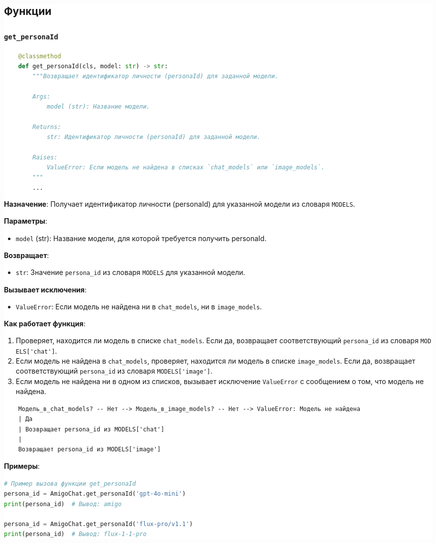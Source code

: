 ## Функции

### `get_personaId`

```python
    @classmethod
    def get_personaId(cls, model: str) -> str:
        """Возвращает идентификатор личности (personaId) для заданной модели.

        Args:
            model (str): Название модели.

        Returns:
            str: Идентификатор личности (personaId) для заданной модели.

        Raises:
            ValueError: Если модель не найдена в списках `chat_models` или `image_models`.
        """
        ...
```

**Назначение**: Получает идентификатор личности (personaId) для указанной модели из словаря `MODELS`.

**Параметры**:
- `model` (str): Название модели, для которой требуется получить personaId.

**Возвращает**:
- `str`: Значение `persona_id` из словаря `MODELS` для указанной модели.

**Вызывает исключения**:
- `ValueError`: Если модель не найдена ни в `chat_models`, ни в `image_models`.

**Как работает функция**:

1.  Проверяет, находится ли модель в списке `chat_models`. Если да, возвращает соответствующий `persona_id` из словаря `MODELS['chat']`.
2.  Если модель не найдена в `chat_models`, проверяет, находится ли модель в списке `image_models`. Если да, возвращает соответствующий `persona_id` из словаря `MODELS['image']`.
3.  Если модель не найдена ни в одном из списков, вызывает исключение `ValueError` с сообщением о том, что модель не найдена.

```
    Модель_в_chat_models? -- Нет --> Модель_в_image_models? -- Нет --> ValueError: Модель не найдена
    | Да
    | Возвращает persona_id из MODELS['chat']
    |
    Возвращает persona_id из MODELS['image']
```

**Примеры**:

```python
# Пример вызова функции get_personaId
persona_id = AmigoChat.get_personaId('gpt-4o-mini')
print(persona_id)  # Вывод: amigo

persona_id = AmigoChat.get_personaId('flux-pro/v1.1')
print(persona_id)  # Вывод: flux-1-1-pro
```

